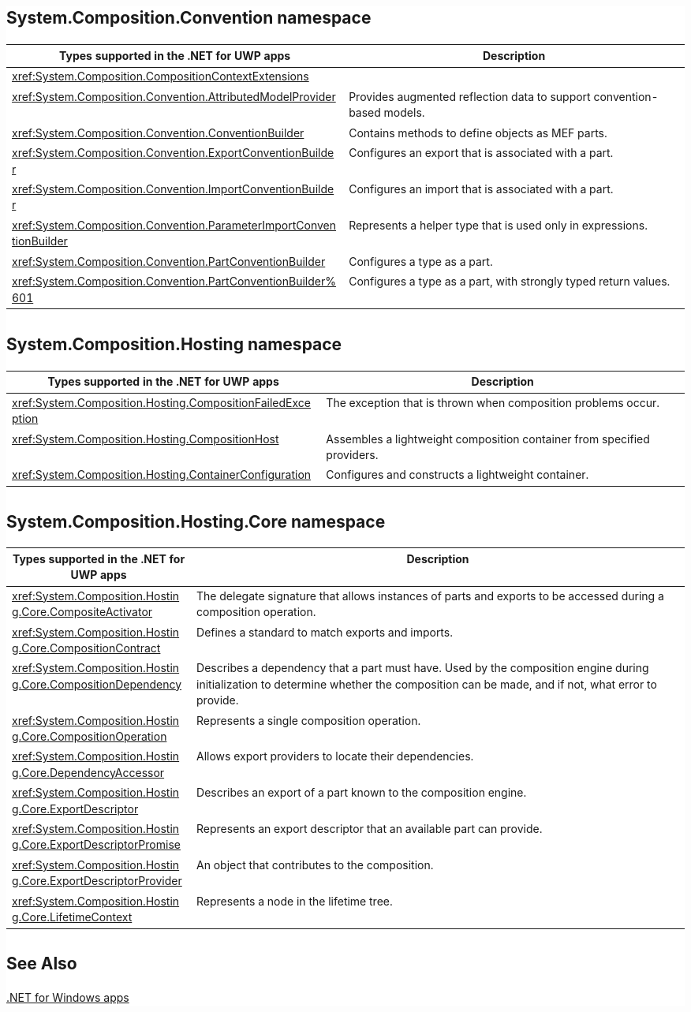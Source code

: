 ## System.Composition.Convention namespace  
  
|Types supported in the .NET for UWP apps|Description|  
|----------------------------------------------------------------------------------------------|-----------------|  
|<xref:System.Composition.CompositionContextExtensions>||  
|<xref:System.Composition.Convention.AttributedModelProvider>|Provides augmented reflection data to support convention-based models.|  
|<xref:System.Composition.Convention.ConventionBuilder>|Contains methods to define objects as MEF parts.|  
|<xref:System.Composition.Convention.ExportConventionBuilder>|Configures an export that is associated with a part.|  
|<xref:System.Composition.Convention.ImportConventionBuilder>|Configures an import that is associated with a part.|  
|<xref:System.Composition.Convention.ParameterImportConventionBuilder>|Represents a helper type that is used only in expressions.|  
|<xref:System.Composition.Convention.PartConventionBuilder>|Configures a type as a part.|  
|<xref:System.Composition.Convention.PartConventionBuilder%601>|Configures a type as a part, with strongly typed return values.|  
  
## System.Composition.Hosting namespace  
  
|Types supported in the .NET for UWP apps|Description|  
|----------------------------------------------------------------------------------------------|-----------------|  
|<xref:System.Composition.Hosting.CompositionFailedException>|The exception that is thrown when composition problems occur.|  
|<xref:System.Composition.Hosting.CompositionHost>|Assembles a lightweight composition container from specified providers.|  
|<xref:System.Composition.Hosting.ContainerConfiguration>|Configures and constructs a lightweight container.|  
  
## System.Composition.Hosting.Core namespace  
  
|Types supported in the .NET for UWP apps|Description|  
|----------------------------------------------------------------------------------------------|-----------------|  
|<xref:System.Composition.Hosting.Core.CompositeActivator>|The delegate signature that allows instances of parts and exports to be accessed during a composition operation.|  
|<xref:System.Composition.Hosting.Core.CompositionContract>|Defines a standard to match exports and imports.|  
|<xref:System.Composition.Hosting.Core.CompositionDependency>|Describes a dependency that a part must have. Used by the composition engine during initialization to determine whether the composition can be made, and if not, what error to provide.|  
|<xref:System.Composition.Hosting.Core.CompositionOperation>|Represents a single composition operation.|  
|<xref:System.Composition.Hosting.Core.DependencyAccessor>|Allows export providers to locate their dependencies.|  
|<xref:System.Composition.Hosting.Core.ExportDescriptor>|Describes an export of a part known to the composition engine.|  
|<xref:System.Composition.Hosting.Core.ExportDescriptorPromise>|Represents an export descriptor that an available part can provide.|  
|<xref:System.Composition.Hosting.Core.ExportDescriptorProvider>|An object that contributes to the composition.|  
|<xref:System.Composition.Hosting.Core.LifetimeContext>|Represents a node in the lifetime tree.|  
  
## See Also  
 [.NET for Windows apps](../net-uwp/dotnet-for-windows-apps.md)